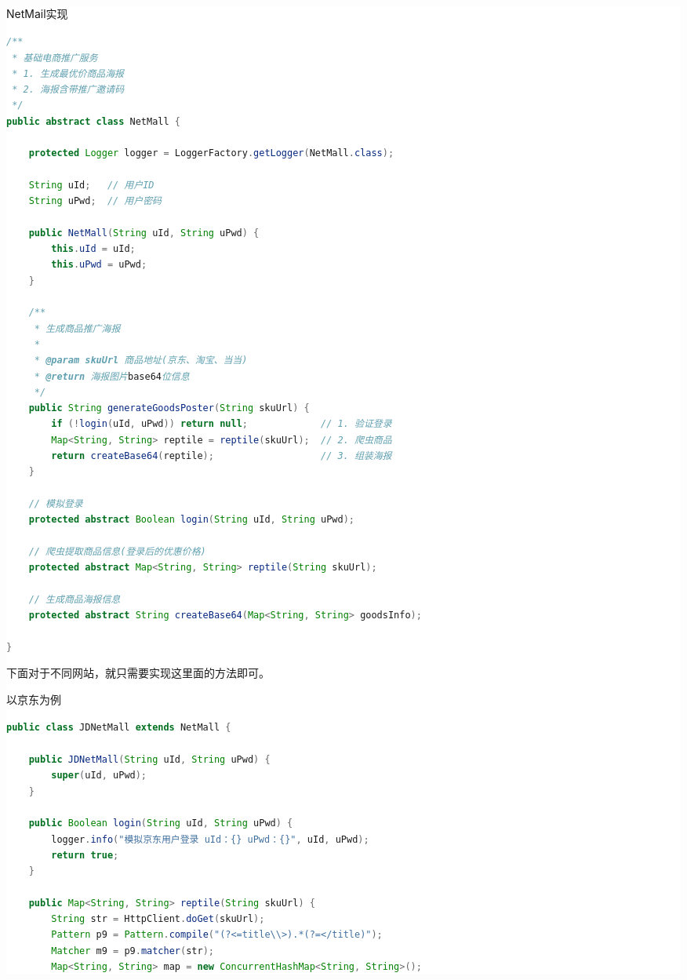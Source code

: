 NetMail实现

~~~java
/**
 * 基础电商推广服务
 * 1. 生成最优价商品海报
 * 2. 海报含带推广邀请码
 */
public abstract class NetMall {

    protected Logger logger = LoggerFactory.getLogger(NetMall.class);

    String uId;   // 用户ID
    String uPwd;  // 用户密码

    public NetMall(String uId, String uPwd) {
        this.uId = uId;
        this.uPwd = uPwd;
    }

    /**
     * 生成商品推广海报
     *
     * @param skuUrl 商品地址(京东、淘宝、当当)
     * @return 海报图片base64位信息
     */
    public String generateGoodsPoster(String skuUrl) {
        if (!login(uId, uPwd)) return null;             // 1. 验证登录
        Map<String, String> reptile = reptile(skuUrl);  // 2. 爬虫商品
        return createBase64(reptile);                   // 3. 组装海报
    }

    // 模拟登录
    protected abstract Boolean login(String uId, String uPwd);

    // 爬虫提取商品信息(登录后的优惠价格)
    protected abstract Map<String, String> reptile(String skuUrl);

    // 生成商品海报信息
    protected abstract String createBase64(Map<String, String> goodsInfo);

}

~~~

下面对于不同网站，就只需要实现这里面的方法即可。

以京东为例

~~~java
public class JDNetMall extends NetMall {

    public JDNetMall(String uId, String uPwd) {
        super(uId, uPwd);
    }

    public Boolean login(String uId, String uPwd) {
        logger.info("模拟京东用户登录 uId：{} uPwd：{}", uId, uPwd);
        return true;
    }

    public Map<String, String> reptile(String skuUrl) {
        String str = HttpClient.doGet(skuUrl);
        Pattern p9 = Pattern.compile("(?<=title\\>).*(?=</title)");
        Matcher m9 = p9.matcher(str);
        Map<String, String> map = new ConcurrentHashMap<String, String>();
~~~